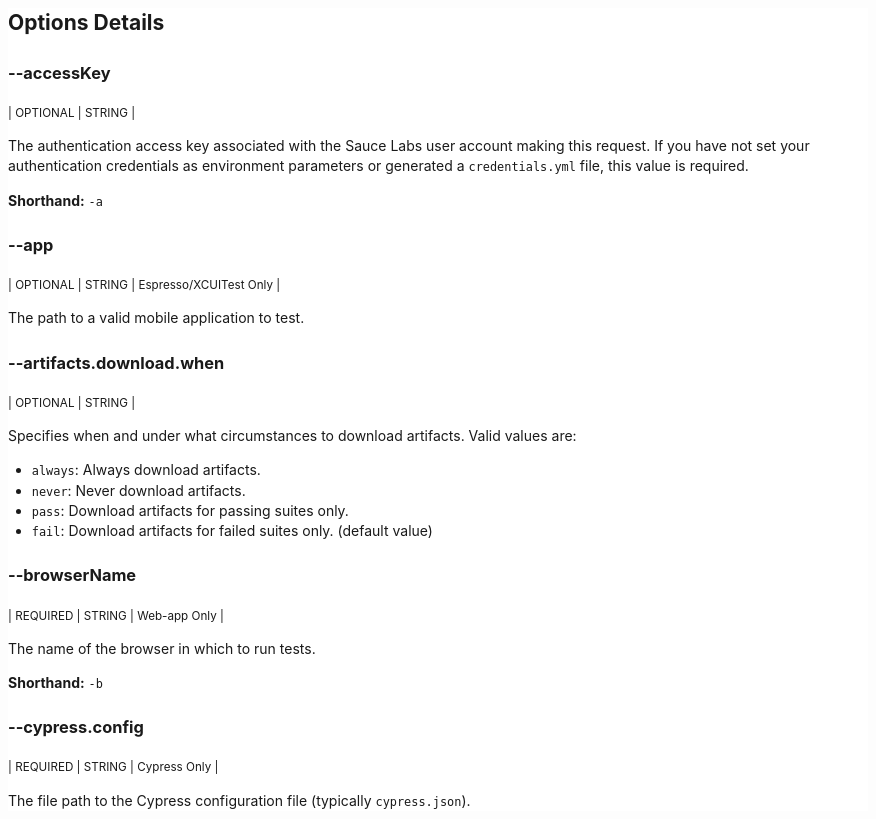 ## Options Details


### <span className="cli">--accessKey</span>
<div className="cli-desc">
<p><small>| OPTIONAL | STRING |</small></p>

The authentication access key associated with the Sauce Labs user account making this request. If you have not set your authentication credentials as environment parameters or generated a `credentials.yml` file, this value is required.

**Shorthand:** `-a `

</div>

### <span className="cli">--app</span>
<div className="cli-desc">
<p><small>| OPTIONAL | STRING | <span className="sauceDBlue">Espresso/XCUITest Only</span> |</small></p>

The path to a valid mobile application to test.

</div>

### <span className="cli">--artifacts.download.when</span>

<div className="cli-desc">
<p><small>| OPTIONAL | STRING |</small></p>

Specifies when and under what circumstances to download artifacts. Valid values are:

* `always`: Always download artifacts.
* `never`: Never download artifacts.
* `pass`: Download artifacts for passing suites only.
* `fail`: Download artifacts for failed suites only. (default value)

</div>

### <span className="cli">--browserName</span>
<div className="cli-desc">
<p><small>| REQUIRED | STRING | <span className="sauceDBlue">Web-app Only</span> |</small></p>

The name of the browser in which to run tests.

**Shorthand:** `-b `

</div>

### <span className="cli">--cypress.config</span>
<div className="cli-desc">
<p><small>| REQUIRED | STRING | <span className="sauceDBlue">Cypress Only</span> |</small></p>

The file path to the Cypress configuration file (typically `cypress.json`).

</div>
